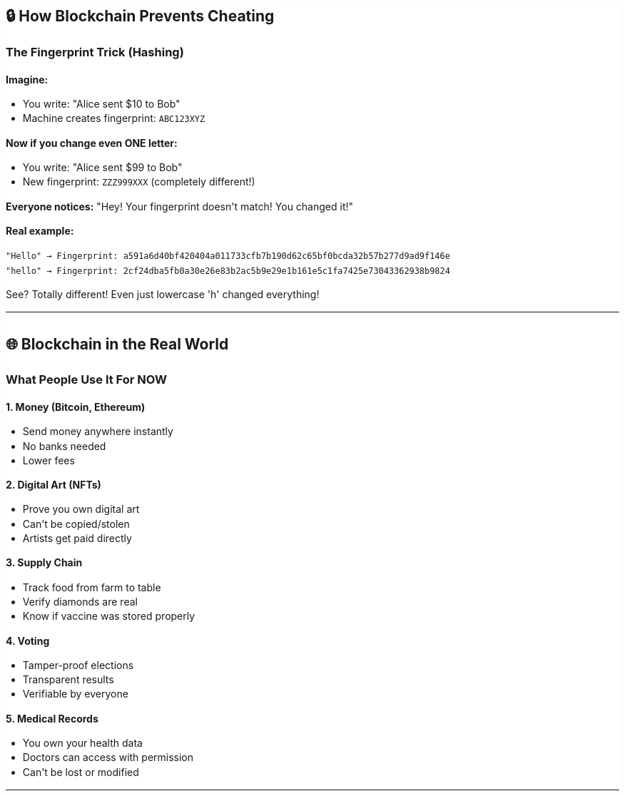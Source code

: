 
## 🔒 How Blockchain Prevents Cheating

### The Fingerprint Trick (Hashing)

**Imagine:**
- You write: "Alice sent $10 to Bob"
- Machine creates fingerprint: `ABC123XYZ`

**Now if you change even ONE letter:**
- You write: "Alice sent $99 to Bob"
- New fingerprint: `ZZZ999XXX` (completely different!)

**Everyone notices:** "Hey! Your fingerprint doesn't match! You changed it!"

**Real example:**
```
"Hello" → Fingerprint: a591a6d40bf420404a011733cfb7b190d62c65bf0bcda32b57b277d9ad9f146e
"hello" → Fingerprint: 2cf24dba5fb0a30e26e83b2ac5b9e29e1b161e5c1fa7425e73043362938b9824
```

See? Totally different! Even just lowercase 'h' changed everything!

---

## 🌐 Blockchain in the Real World

### What People Use It For NOW

**1. Money (Bitcoin, Ethereum)**
- Send money anywhere instantly
- No banks needed
- Lower fees

**2. Digital Art (NFTs)**
- Prove you own digital art
- Can't be copied/stolen
- Artists get paid directly

**3. Supply Chain**
- Track food from farm to table
- Verify diamonds are real
- Know if vaccine was stored properly

**4. Voting**
- Tamper-proof elections
- Transparent results
- Verifiable by everyone

**5. Medical Records**
- You own your health data
- Doctors can access with permission
- Can't be lost or modified

---

